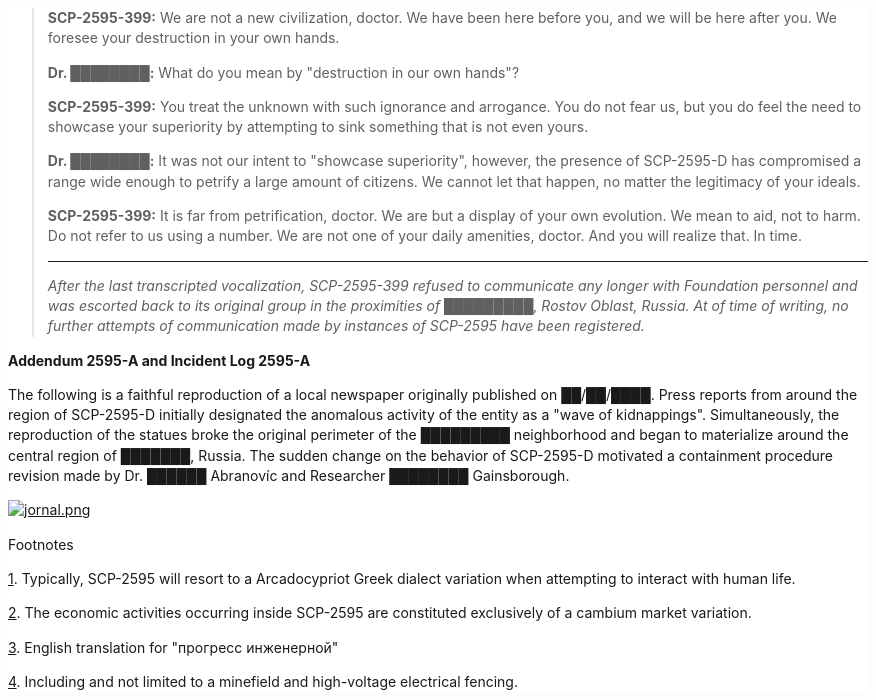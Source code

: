 > **SCP-2595-399:** We are not a new civilization, doctor. We have been here before you, and we will be here after you. We foresee your destruction in your own hands.
> 
> **Dr. ████████:** What do you mean by "destruction in our own hands"?
> 
> **SCP-2595-399:** You treat the unknown with such ignorance and arrogance. You do not fear us, but you do feel the need to showcase your superiority by attempting to sink something that is not even yours.
> 
> **Dr. ████████:** It was not our intent to "showcase superiority", however, the presence of SCP-2595-D has compromised a range wide enough to petrify a large amount of citizens. We cannot let that happen, no matter the legitimacy of your ideals.
> 
> **SCP-2595-399:** It is far from petrification, doctor. We are but a display of your own evolution. We mean to aid, not to harm. Do not refer to us using a number. We are not one of your daily amenities, doctor. And you will realize that. In time.  
>   
> **<End Excerpt>**
> 
> * * *
> 
> _After the last transcripted vocalization, SCP-2595-399 refused to communicate any longer with Foundation personnel and was escorted back to its original group in the proximities of █████████, Rostov Oblast, Russia. At of time of writing, no further attempts of communication made by instances of SCP-2595 have been registered._

**Addendum 2595-A and Incident Log 2595-A**

The following is a faithful reproduction of a local newspaper originally published on ██/██/████. Press reports from around the region of SCP-2595-D initially designated the anomalous activity of the entity as a "wave of kidnappings". Simultaneously, the reproduction of the statues broke the original perimeter of the █████████ neighborhood and began to materialize around the central region of ███████, Russia. The sudden change on the behavior of SCP-2595-D motivated a containment procedure revision made by Dr. ██████ Abranovíc and Researcher ████████ Gainsborough.

[![jornal.png](http://scp-wiki.wdfiles.com/local--resized-images/scp-2595/jornal.png/medium.jpg)](http://scp-wiki.wdfiles.com/local--files/scp-2595/jornal.png)

Footnotes

[1](javascript:;). Typically, SCP-2595 will resort to a Arcadocypriot Greek dialect variation when attempting to interact with human life.

[2](javascript:;). The economic activities occurring inside SCP-2595 are constituted exclusively of a cambium market variation.

[3](javascript:;). English translation for "прогресс инженерной"

[4](javascript:;). Including and not limited to a minefield and high-voltage electrical fencing.